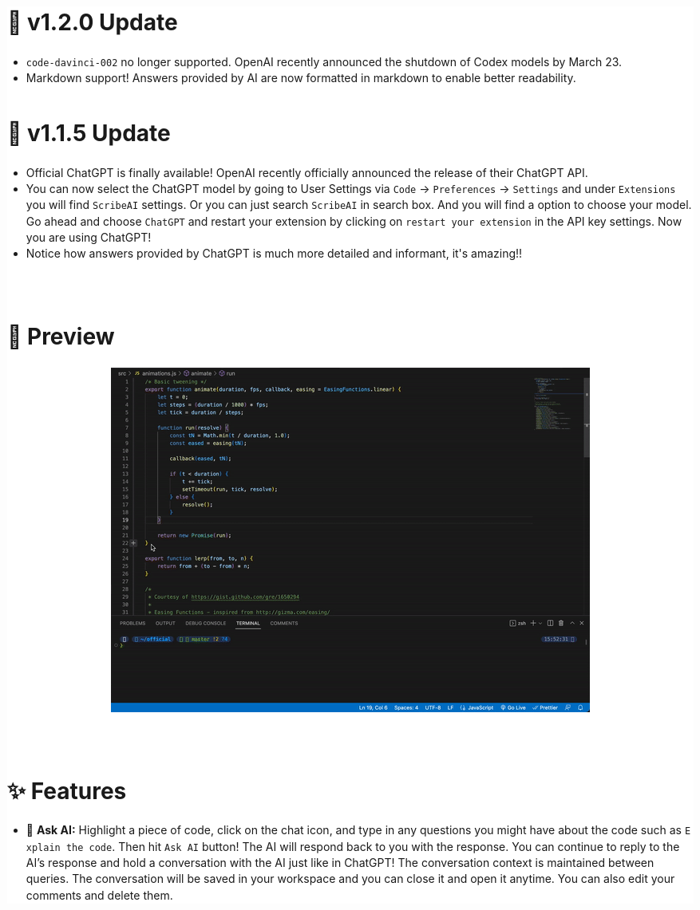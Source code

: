 # 📢 v1.2.0 Update
- `code-davinci-002` no longer supported. OpenAI recently announced the shutdown of Codex models by March 23.
- Markdown support! Answers provided by AI are now formatted in markdown to enable better readability.

# 📢 v1.1.5 Update
- Official ChatGPT is finally available! OpenAI recently officially announced the release of their ChatGPT API. 
- You can now select the ChatGPT model by going to User Settings via `Code` -> `Preferences` -> `Settings` and under `Extensions` you will find `ScribeAI` settings. Or you can just search `ScribeAI` in search box. And you will find a option to choose your model. Go ahead and choose `ChatGPT` and restart your extension by clicking on `restart your extension` in the API key settings. Now you are using ChatGPT!
- Notice how answers provided by ChatGPT is much more detailed and informant, it's amazing!!


&nbsp;

# 🌟 Preview
<p align="center">
  <img src="./resources/previewDemo.gif" />
</p>

&nbsp;

# ✨ Features
-	💬 **Ask AI:** Highlight a piece of code, click on the chat icon, and type in any questions you might have about the code such as `Explain the code`. Then hit `Ask AI` button! The AI will respond back to you with the response. You can continue to reply to the AI’s response and hold a conversation with the AI just like in ChatGPT! The conversation context is maintained between queries. The conversation will be saved in your workspace and you can close it and open it anytime. You can also edit your comments and delete them. 
